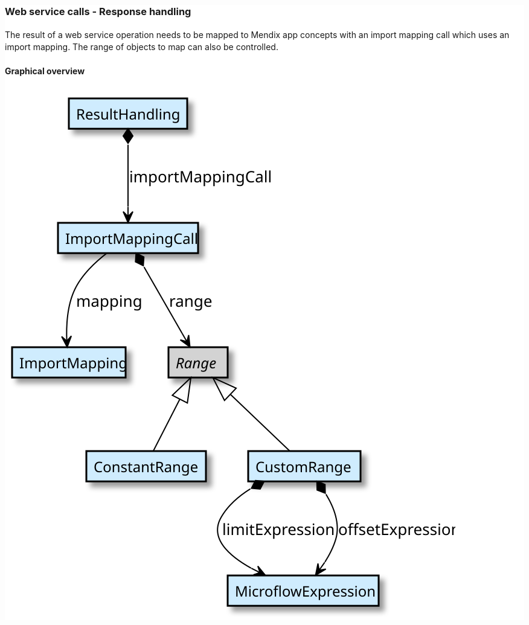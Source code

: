 ### Web service calls - Response handling

The result of a web service operation needs to be mapped to Mendix app concepts with an import mapping call which uses an import mapping. The range of objects to map can also be controlled.

#### Graphical overview

![](attachments/15466739/16842842.svg)
